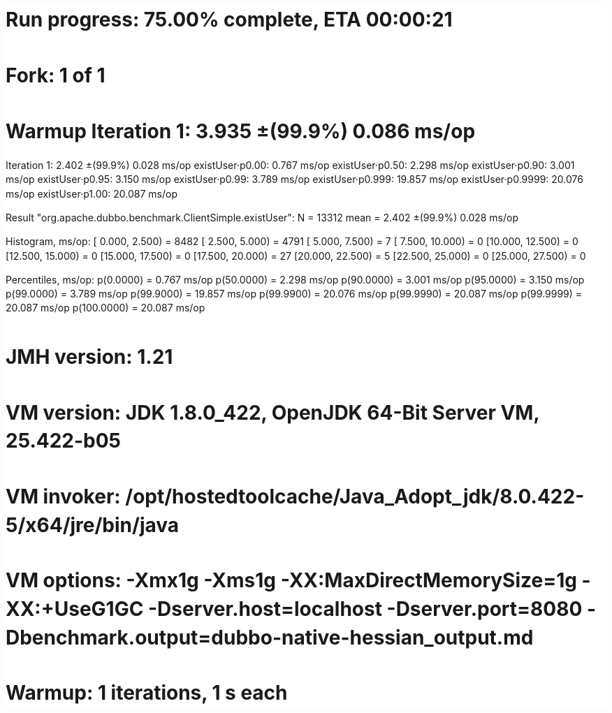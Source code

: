 # Run progress: 75.00% complete, ETA 00:00:21
# Fork: 1 of 1
# Warmup Iteration   1: 3.935 ±(99.9%) 0.086 ms/op
Iteration   1: 2.402 ±(99.9%) 0.028 ms/op
                 existUser·p0.00:   0.767 ms/op
                 existUser·p0.50:   2.298 ms/op
                 existUser·p0.90:   3.001 ms/op
                 existUser·p0.95:   3.150 ms/op
                 existUser·p0.99:   3.789 ms/op
                 existUser·p0.999:  19.857 ms/op
                 existUser·p0.9999: 20.076 ms/op
                 existUser·p1.00:   20.087 ms/op



Result "org.apache.dubbo.benchmark.ClientSimple.existUser":
  N = 13312
  mean =      2.402 ±(99.9%) 0.028 ms/op

  Histogram, ms/op:
    [ 0.000,  2.500) = 8482 
    [ 2.500,  5.000) = 4791 
    [ 5.000,  7.500) = 7 
    [ 7.500, 10.000) = 0 
    [10.000, 12.500) = 0 
    [12.500, 15.000) = 0 
    [15.000, 17.500) = 0 
    [17.500, 20.000) = 27 
    [20.000, 22.500) = 5 
    [22.500, 25.000) = 0 
    [25.000, 27.500) = 0 

  Percentiles, ms/op:
      p(0.0000) =      0.767 ms/op
     p(50.0000) =      2.298 ms/op
     p(90.0000) =      3.001 ms/op
     p(95.0000) =      3.150 ms/op
     p(99.0000) =      3.789 ms/op
     p(99.9000) =     19.857 ms/op
     p(99.9900) =     20.076 ms/op
     p(99.9990) =     20.087 ms/op
     p(99.9999) =     20.087 ms/op
    p(100.0000) =     20.087 ms/op


# JMH version: 1.21
# VM version: JDK 1.8.0_422, OpenJDK 64-Bit Server VM, 25.422-b05
# VM invoker: /opt/hostedtoolcache/Java_Adopt_jdk/8.0.422-5/x64/jre/bin/java
# VM options: -Xmx1g -Xms1g -XX:MaxDirectMemorySize=1g -XX:+UseG1GC -Dserver.host=localhost -Dserver.port=8080 -Dbenchmark.output=dubbo-native-hessian_output.md
# Warmup: 1 iterations, 1 s each